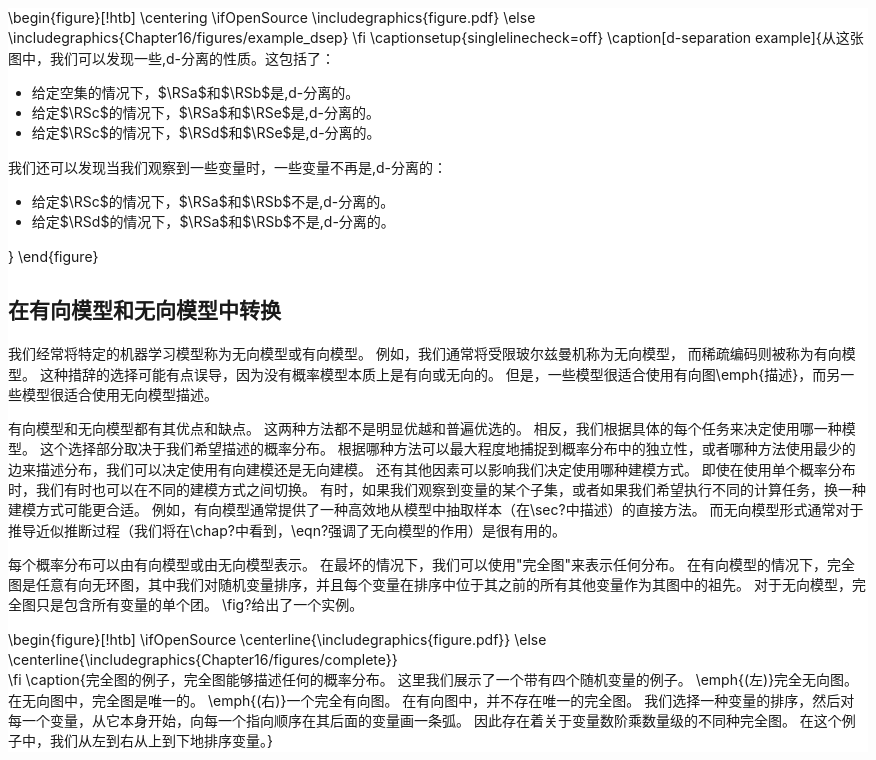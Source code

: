 


\begin{figure}[!htb]
	\centering
	\ifOpenSource
	\includegraphics{figure.pdf}
	\else
	\includegraphics{Chapter16/figures/example_dsep}
	\fi
	\captionsetup{singlelinecheck=off}
\caption[d-separation example]{从这张图中，我们可以发现一些\,d-分离的性质。这包括了：

+ 给定空集的情况下，$\RSa$和$\RSb$是\,d-分离的。
+ 给定$\RSc$的情况下，$\RSa$和$\RSe$是\,d-分离的。
+ 给定$\RSc$的情况下，$\RSd$和$\RSe$是\,d-分离的。

我们还可以发现当我们观察到一些变量时，一些变量不再是\,d-分离的：

+ 给定$\RSc$的情况下，$\RSa$和$\RSb$不是\,d-分离的。
+ 给定$\RSd$的情况下，$\RSa$和$\RSb$不是\,d-分离的。

}
\end{figure}



## 在有向模型和无向模型中转换


我们经常将特定的机器学习模型称为无向模型或有向模型。
例如，我们通常将受限玻尔兹曼机称为无向模型， 而稀疏编码则被称为有向模型。
这种措辞的选择可能有点误导，因为没有概率模型本质上是有向或无向的。
但是，一些模型很适合使用有向图\emph{描述}，而另一些模型很适合使用无向模型描述。


有向模型和无向模型都有其优点和缺点。
这两种方法都不是明显优越和普遍优选的。
相反，我们根据具体的每个任务来决定使用哪一种模型。 
这个选择部分取决于我们希望描述的概率分布。
根据哪种方法可以最大程度地捕捉到概率分布中的独立性，或者哪种方法使用最少的边来描述分布，我们可以决定使用有向建模还是无向建模。
还有其他因素可以影响我们决定使用哪种建模方式。 
即使在使用单个概率分布时，我们有时也可以在不同的建模方式之间切换。
有时，如果我们观察到变量的某个子集，或者如果我们希望执行不同的计算任务，换一种建模方式可能更合适。
例如，有向模型通常提供了一种高效地从模型中抽取样本（在\sec?中描述）的直接方法。
而无向模型形式通常对于推导近似推断过程（我们将在\chap?中看到，\eqn?强调了无向模型的作用）是很有用的。



每个概率分布可以由有向模型或由无向模型表示。
在最坏的情况下，我们可以使用"完全图"来表示任何分布。
在有向模型的情况下，完全图是任意有向无环图，其中我们对随机变量排序，并且每个变量在排序中位于其之前的所有其他变量作为其图中的祖先。
对于无向模型，完全图只是包含所有变量的单个团。 
\fig?给出了一个实例。


\begin{figure}[!htb]
\ifOpenSource
\centerline{\includegraphics{figure.pdf}}
\else
	\centerline{\includegraphics{Chapter16/figures/complete}}	
\fi
\caption{完全图的例子，完全图能够描述任何的概率分布。
这里我们展示了一个带有四个随机变量的例子。
\emph{(左)}完全无向图。
在无向图中，完全图是唯一的。
\emph{(右)}一个完全有向图。
在有向图中，并不存在唯一的完全图。
我们选择一种变量的排序，然后对每一个变量，从它本身开始，向每一个指向顺序在其后面的变量画一条弧。
因此存在着关于变量数阶乘数量级的不同种完全图。
在这个例子中，我们从左到右从上到下地排序变量。}